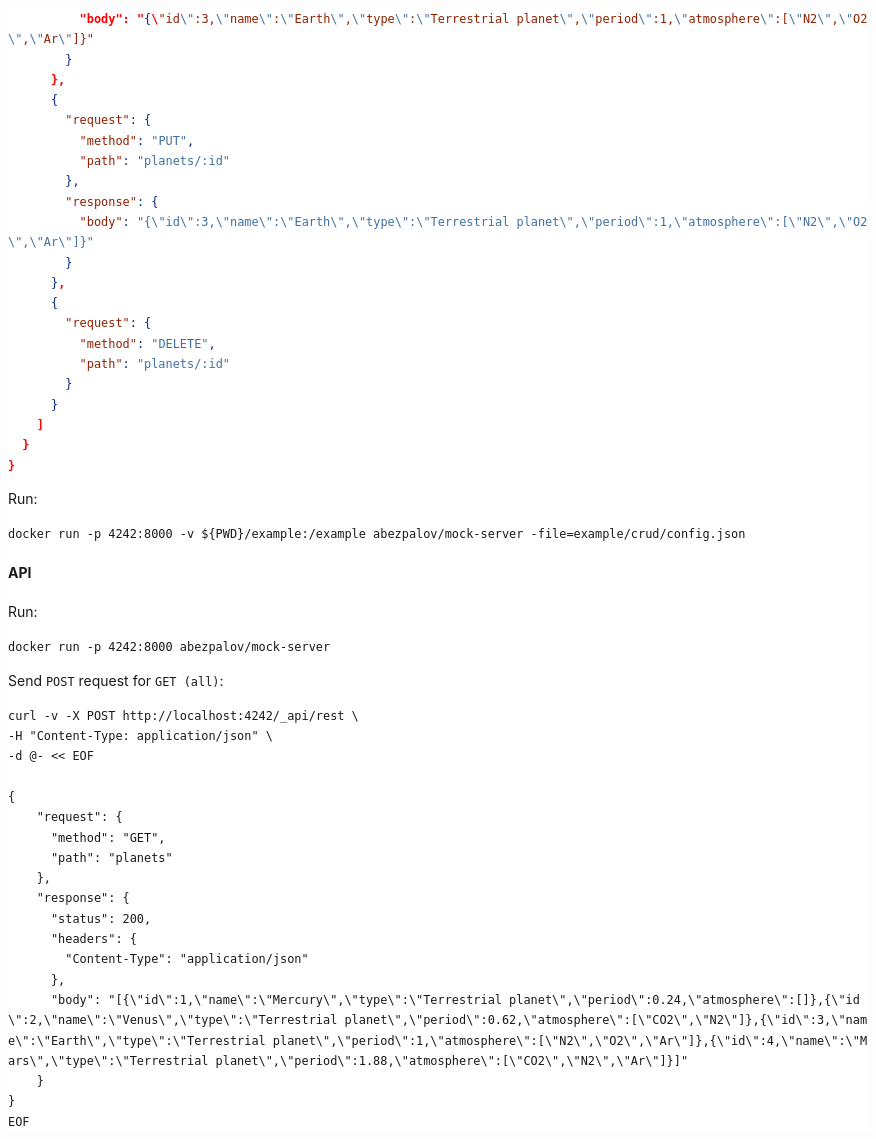 ```json
          "body": "{\"id\":3,\"name\":\"Earth\",\"type\":\"Terrestrial planet\",\"period\":1,\"atmosphere\":[\"N2\",\"O2\",\"Ar\"]}"
        }
      },
      {
        "request": {
          "method": "PUT",
          "path": "planets/:id"
        },
        "response": {
          "body": "{\"id\":3,\"name\":\"Earth\",\"type\":\"Terrestrial planet\",\"period\":1,\"atmosphere\":[\"N2\",\"O2\",\"Ar\"]}"
        }
      },
      {
        "request": {
          "method": "DELETE",
          "path": "planets/:id"
        }
      }
    ]
  }
}
```
Run:
```console
docker run -p 4242:8000 -v ${PWD}/example:/example abezpalov/mock-server -file=example/crud/config.json

```

#### API
Run:
```console
docker run -p 4242:8000 abezpalov/mock-server
```
Send `POST` request for `GET (all)`:
```console
curl -v -X POST http://localhost:4242/_api/rest \
-H "Content-Type: application/json" \
-d @- << EOF

{
    "request": {
      "method": "GET",
      "path": "planets"
    },
    "response": {
      "status": 200,
      "headers": {
        "Content-Type": "application/json"
      },
      "body": "[{\"id\":1,\"name\":\"Mercury\",\"type\":\"Terrestrial planet\",\"period\":0.24,\"atmosphere\":[]},{\"id\":2,\"name\":\"Venus\",\"type\":\"Terrestrial planet\",\"period\":0.62,\"atmosphere\":[\"CO2\",\"N2\"]},{\"id\":3,\"name\":\"Earth\",\"type\":\"Terrestrial planet\",\"period\":1,\"atmosphere\":[\"N2\",\"O2\",\"Ar\"]},{\"id\":4,\"name\":\"Mars\",\"type\":\"Terrestrial planet\",\"period\":1.88,\"atmosphere\":[\"CO2\",\"N2\",\"Ar\"]}]"
    }
}
EOF
```
